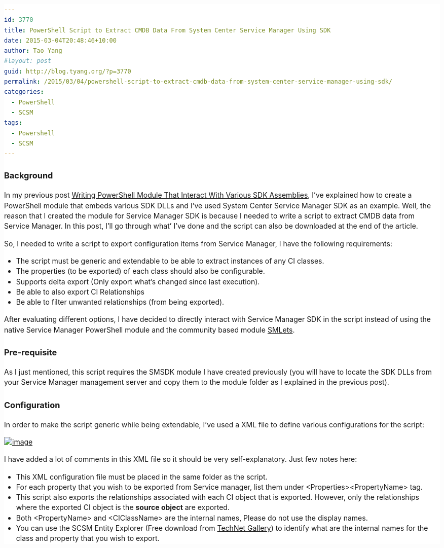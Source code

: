```yaml
---
id: 3770
title: PowerShell Script to Extract CMDB Data From System Center Service Manager Using SDK
date: 2015-03-04T20:48:46+10:00
author: Tao Yang
#layout: post
guid: http://blog.tyang.org/?p=3770
permalink: /2015/03/04/powershell-script-to-extract-cmdb-data-from-system-center-service-manager-using-sdk/
categories:
  - PowerShell
  - SCSM
tags:
  - Powershell
  - SCSM
---
```

<h3>Background</h3>
In my previous post <a href="http://blog.tyang.org/2015/02/22/writing-powershell-modules-that-interact-with-various-sdk-assemblies/">Writing PowerShell Module That Interact With Various SDK Assemblies</a>, I’ve explained how to create a PowerShell module that embeds various SDK DLLs and I’ve used System Center Service Manager SDK as an example. Well, the reason that I created the module for Service Manager SDK is because I needed to write a script to extract CMDB data from Service Manager. In this post, I’ll go through what’ I’ve done and the script can also be downloaded at the end of the article.

So, I needed to write a script to export configuration items from Service Manager, I have the following requirements:
<ul>
	<li>The script must be generic and extendable to be able to extract instances of any CI classes.</li>
	<li>The properties (to be exported) of each class should also be configurable.</li>
	<li>Supports delta export (Only export what’s changed since last execution).</li>
	<li>Be able to also export CI Relationships</li>
	<li>Be able to filter unwanted relationships (from being exported).</li>
</ul>
After evaluating different options, I have decided to directly interact with Service Manager SDK in the script instead of using the native Service Manager PowerShell module and the community based module <a href="https://smlets.codeplex.com/">SMLets</a>.
<h3>Pre-requisite</h3>
As I just mentioned, this script requires the SMSDK module I have created previously (you will have to locate the SDK DLLs from your Service Manager management server and copy them to the module folder as I explained in the previous post).
<h3>Configuration</h3>
In order to make the script generic while being extendable, I’ve used a XML file to define various configurations for the script:

<a href="http://blog.tyang.org/wp-content/uploads/2015/03/image.png"><img style="background-image: none; padding-top: 0px; padding-left: 0px; display: inline; padding-right: 0px; border: 0px;" title="image" src="http://blog.tyang.org/wp-content/uploads/2015/03/image_thumb.png" alt="image" width="691" height="596" border="0" /></a>

I have added a lot of comments in this XML file so it should be very self-explanatory. Just few notes here:
<ul>
	<li>This XML configuration file must be placed in the same folder as the script.</li>
	<li>For each property that you wish to be exported from Service manager, list them under &lt;Properties&gt;&lt;PropertyName&gt; tag.</li>
	<li>This script also exports the relationships associated with each CI object that is exported. However, only the relationships where the exported CI object is the <strong>source object</strong> are exported.</li>
	<li>Both &lt;PropertyName&gt; and &lt;CIClassName&gt; are the internal names, Please do not use the display names.</li>
	<li>You can use the SCSM Entity Explorer (Free download from <a href="https://gallery.technet.microsoft.com/SCSM-Entity-Explorer-68b86bd2">TechNet Gallery</a>) to identify what are the internal names for the class and property that you wish to export.</li>